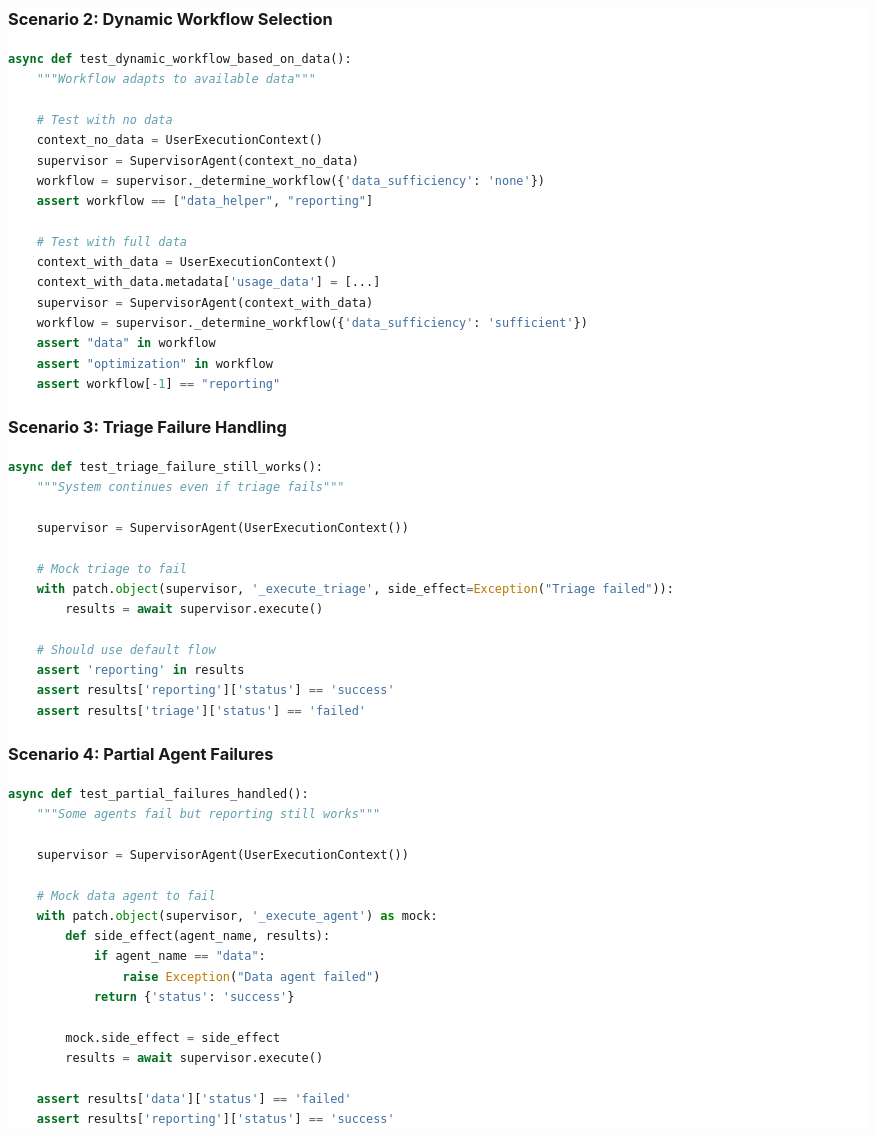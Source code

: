 ### Scenario 2: Dynamic Workflow Selection
```python
async def test_dynamic_workflow_based_on_data():
    """Workflow adapts to available data"""
    
    # Test with no data
    context_no_data = UserExecutionContext()
    supervisor = SupervisorAgent(context_no_data)
    workflow = supervisor._determine_workflow({'data_sufficiency': 'none'})
    assert workflow == ["data_helper", "reporting"]
    
    # Test with full data
    context_with_data = UserExecutionContext()
    context_with_data.metadata['usage_data'] = [...]
    supervisor = SupervisorAgent(context_with_data)
    workflow = supervisor._determine_workflow({'data_sufficiency': 'sufficient'})
    assert "data" in workflow
    assert "optimization" in workflow
    assert workflow[-1] == "reporting"
```

### Scenario 3: Triage Failure Handling
```python
async def test_triage_failure_still_works():
    """System continues even if triage fails"""
    
    supervisor = SupervisorAgent(UserExecutionContext())
    
    # Mock triage to fail
    with patch.object(supervisor, '_execute_triage', side_effect=Exception("Triage failed")):
        results = await supervisor.execute()
    
    # Should use default flow
    assert 'reporting' in results
    assert results['reporting']['status'] == 'success'
    assert results['triage']['status'] == 'failed'
```

### Scenario 4: Partial Agent Failures
```python
async def test_partial_failures_handled():
    """Some agents fail but reporting still works"""
    
    supervisor = SupervisorAgent(UserExecutionContext())
    
    # Mock data agent to fail
    with patch.object(supervisor, '_execute_agent') as mock:
        def side_effect(agent_name, results):
            if agent_name == "data":
                raise Exception("Data agent failed")
            return {'status': 'success'}
        
        mock.side_effect = side_effect
        results = await supervisor.execute()
    
    assert results['data']['status'] == 'failed'
    assert results['reporting']['status'] == 'success'
```
